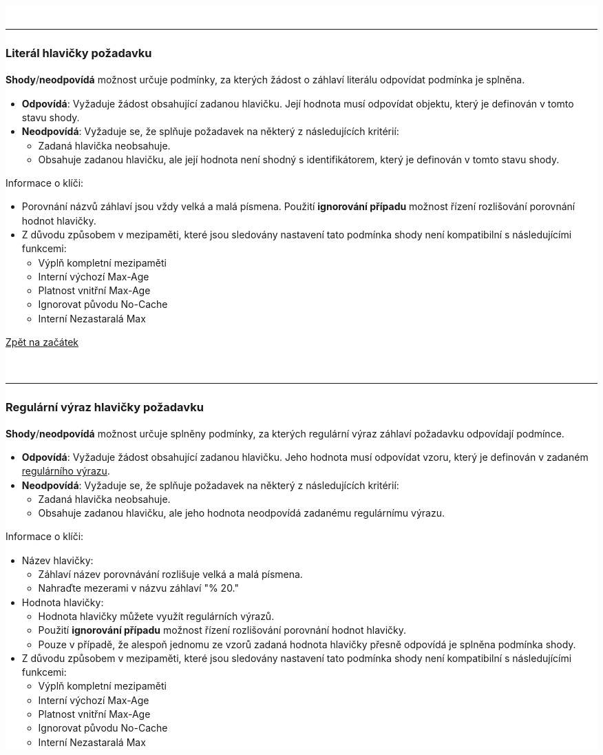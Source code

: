 </br>

---
### <a name="request-header-literal"></a>Literál hlavičky požadavku
**Shody**/**neodpovídá** možnost určuje podmínky, za kterých žádost o záhlaví literálu odpovídat podmínka je splněna.
- **Odpovídá**: Vyžaduje žádost obsahující zadanou hlavičku. Její hodnota musí odpovídat objektu, který je definován v tomto stavu shody.
- **Neodpovídá**: Vyžaduje se, že splňuje požadavek na některý z následujících kritérií:
  - Zadaná hlavička neobsahuje.
  - Obsahuje zadanou hlavičku, ale její hodnota není shodný s identifikátorem, který je definován v tomto stavu shody.
  
Informace o klíči:
- Porovnání názvů záhlaví jsou vždy velká a malá písmena. Použití **ignorování případu** možnost řízení rozlišování porovnání hodnot hlavičky.
- Z důvodu způsobem v mezipaměti, které jsou sledovány nastavení tato podmínka shody není kompatibilní s následujícími funkcemi:
  - Výplň kompletní mezipaměti
  - Interní výchozí Max-Age
  - Platnost vnitřní Max-Age
  - Ignorovat původu No-Cache
  - Interní Nezastaralá Max

[Zpět na začátek](#main)

</br>

---
### <a name="request-header-regex"></a>Regulární výraz hlavičky požadavku
**Shody**/**neodpovídá** možnost určuje splněny podmínky, za kterých regulární výraz záhlaví požadavku odpovídají podmínce.
- **Odpovídá**: Vyžaduje žádost obsahující zadanou hlavičku. Jeho hodnota musí odpovídat vzoru, který je definován v zadaném [regulárního výrazu](cdn-rules-engine-reference.md#regular-expressions).
- **Neodpovídá**: Vyžaduje se, že splňuje požadavek na některý z následujících kritérií:
  - Zadaná hlavička neobsahuje.
  - Obsahuje zadanou hlavičku, ale jeho hodnota neodpovídá zadanému regulárnímu výrazu.

Informace o klíči:
- Název hlavičky: 
  - Záhlaví název porovnávání rozlišuje velká a malá písmena.
  - Nahraďte mezerami v názvu záhlaví "% 20." 
- Hodnota hlavičky: 
  - Hodnota hlavičky můžete využít regulárních výrazů.
  - Použití **ignorování případu** možnost řízení rozlišování porovnání hodnot hlavičky.
  - Pouze v případě, že alespoň jednomu ze vzorů zadaná hodnota hlavičky přesně odpovídá je splněna podmínka shody.
- Z důvodu způsobem v mezipaměti, které jsou sledovány nastavení tato podmínka shody není kompatibilní s následujícími funkcemi:
  - Výplň kompletní mezipaměti
  - Interní výchozí Max-Age
  - Platnost vnitřní Max-Age
  - Ignorovat původu No-Cache
  - Interní Nezastaralá Max 
